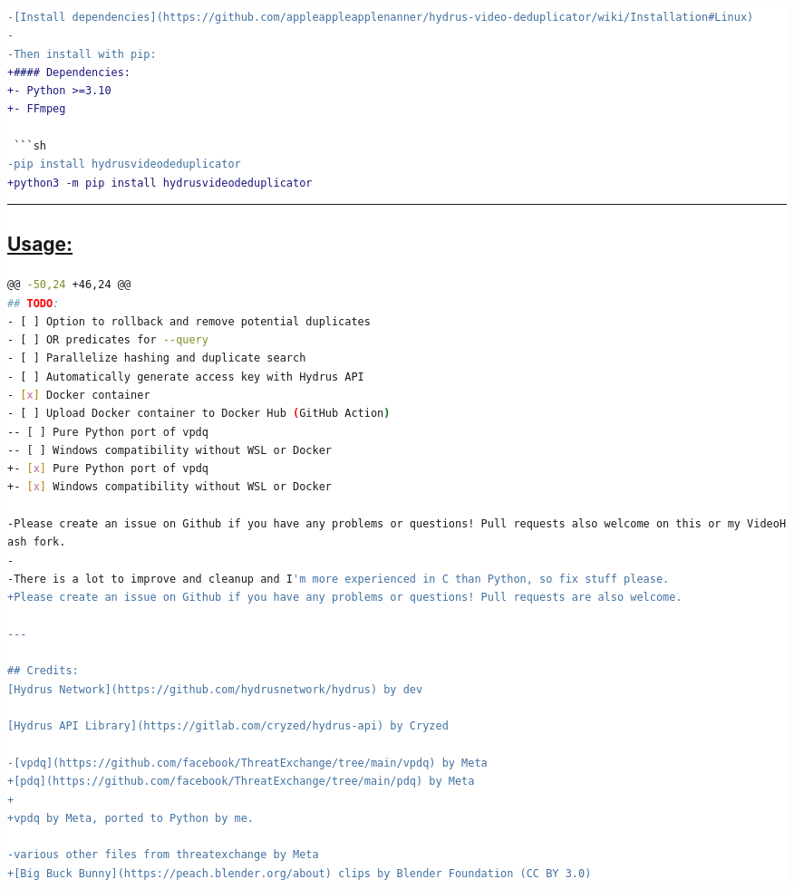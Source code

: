 ```diff
-[Install dependencies](https://github.com/appleappleapplenanner/hydrus-video-deduplicator/wiki/Installation#Linux)
-
-Then install with pip:
+#### Dependencies:
+- Python >=3.10
+- FFmpeg
 
 ```sh
-pip install hydrusvideodeduplicator
+python3 -m pip install hydrusvideodeduplicator
 ```
 
 ---
 
 ## [Usage:](https://github.com/appleappleapplenanner/hydrus-video-deduplicator/wiki/Usage)
 
 ```sh
@@ -50,24 +46,24 @@
 ## TODO:
 - [ ] Option to rollback and remove potential duplicates
 - [ ] OR predicates for --query
 - [ ] Parallelize hashing and duplicate search
 - [ ] Automatically generate access key with Hydrus API
 - [x] Docker container
 - [ ] Upload Docker container to Docker Hub (GitHub Action)
-- [ ] Pure Python port of vpdq
-- [ ] Windows compatibility without WSL or Docker
+- [x] Pure Python port of vpdq
+- [x] Windows compatibility without WSL or Docker
 
-Please create an issue on Github if you have any problems or questions! Pull requests also welcome on this or my VideoHash fork. 
-
-There is a lot to improve and cleanup and I'm more experienced in C than Python, so fix stuff please.
+Please create an issue on Github if you have any problems or questions! Pull requests are also welcome.
 
 ---
 
 ## Credits:
 [Hydrus Network](https://github.com/hydrusnetwork/hydrus) by dev
 
 [Hydrus API Library](https://gitlab.com/cryzed/hydrus-api) by Cryzed
 
-[vpdq](https://github.com/facebook/ThreatExchange/tree/main/vpdq) by Meta
+[pdq](https://github.com/facebook/ThreatExchange/tree/main/pdq) by Meta
+
+vpdq by Meta, ported to Python by me.
 
-various other files from threatexchange by Meta
+[Big Buck Bunny](https://peach.blender.org/about) clips by Blender Foundation (CC BY 3.0)
```

